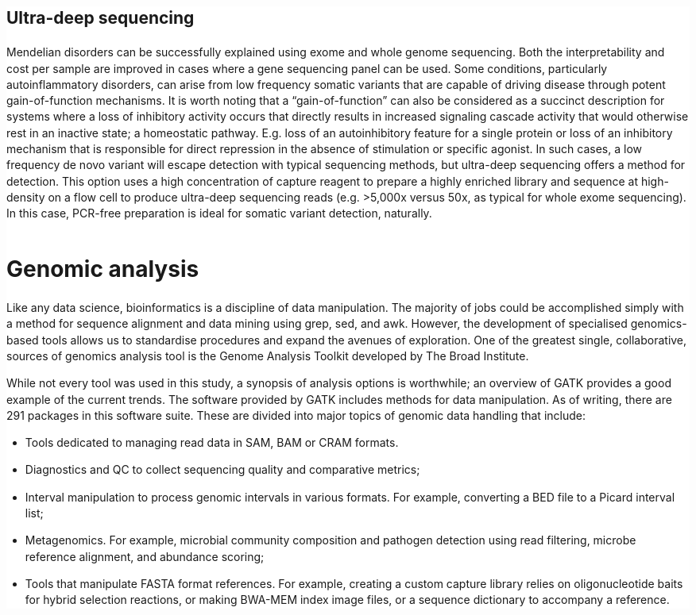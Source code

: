 ## Ultra-deep sequencing
Mendelian disorders can be successfully explained using exome and whole
genome sequencing. Both the interpretability and cost per sample are
improved in cases where a gene sequencing panel can be used. Some
conditions, particularly autoinflammatory disorders, can arise from low
frequency somatic variants that are capable of driving disease through
potent gain-of-function mechanisms. It is worth noting that a
“gain-of-function” can also be considered as a succinct description for
systems where a loss of inhibitory activity occurs that directly results
in increased signaling cascade activity that would otherwise rest in an
inactive state; a homeostatic pathway. E.g. loss of an autoinhibitory
feature for a single protein or loss of an inhibitory mechanism that is
responsible for direct repression in the absence of stimulation or
specific agonist. In such cases, a low frequency de novo variant will
escape detection with typical sequencing methods, but ultra-deep
sequencing offers a method for detection. This option uses a high
concentration of capture reagent to prepare a highly enriched library
and sequence at high-density on a flow cell to produce ultra-deep
sequencing reads (e.g. &gt;5,000x versus 50x, as typical for whole exome
sequencing). In this case, PCR-free preparation is ideal for somatic
variant detection, naturally.

# Genomic analysis
Like any data science, bioinformatics is a discipline of data
manipulation. The majority of jobs could be accomplished simply with a
method for sequence alignment and data mining using grep, sed, and awk.
However, the development of specialised genomics-based tools allows us
to standardise procedures and expand the avenues of exploration. One of
the greatest single, collaborative, sources of genomics analysis tool is
the Genome Analysis Toolkit developed by The Broad Institute.

While not every tool was used in this study, a synopsis of analysis
options is worthwhile; an overview of GATK provides a good example of
the current trends. The software provided by GATK includes methods for
data manipulation. As of writing, there are 291 packages in this
software suite. 
These are divided into major topics of genomic data
handling that include:

- Tools dedicated to managing read data in SAM, BAM or CRAM formats.

- Diagnostics and QC to collect sequencing quality and comparative
metrics;

- Interval manipulation to process genomic intervals in various formats.
For example, converting a BED file to a Picard interval list;

- Metagenomics. For example, microbial community composition and pathogen
detection using read filtering, microbe reference alignment, and
abundance scoring;

- Tools that manipulate FASTA format references. For example, creating a
custom capture library relies on oligonucleotide baits for hybrid
selection reactions, or making BWA-MEM index image files, or a sequence
dictionary to accompany a reference.
